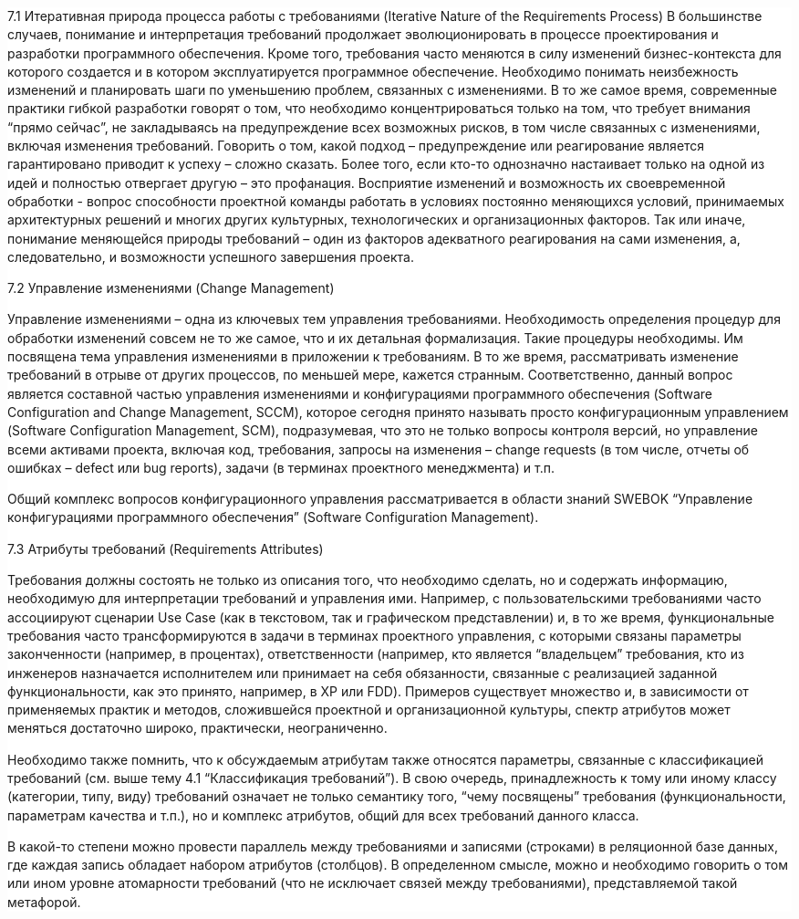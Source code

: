 7.1 Итеративная природа процесса работы с требованиями (Iterative Nature of the Requirements Process)
В большинстве случаев, понимание и интерпретация требований продолжает эволюционировать в процессе проектирования и разработки программного обеспечения. Кроме того, требования часто меняются в силу изменений бизнес-контекста для которого создается и в котором эксплуатируется программное обеспечение. Необходимо понимать неизбежность изменений и планировать шаги по уменьшению проблем, связанных с изменениями. В то же самое время, современные практики гибкой разработки говорят о том, что необходимо концентрироваться только на том, что требует внимания “прямо сейчас”, не закладываясь на предупреждение всех возможных рисков, в том числе связанных с изменениями, включая изменения требований. Говорить о том, какой подход – предупреждение или реагирование является гарантировано приводит к успеху – сложно сказать. Более того, если кто-то однозначно настаивает только на одной из идей и полностью отвергает другую – это профанация. Восприятие изменений и возможность их своевременной обработки  - вопрос способности проектной команды работать в условиях постоянно меняющихся условий, принимаемых архитектурных решений и многих других культурных, технологических и организационных факторов. Так или иначе, понимание меняющейся природы требований – один из факторов адекватного реагирования на сами изменения, а, следовательно, и возможности успешного завершения проекта.

7.2 Управление изменениями (Change Management)

Управление изменениями – одна из ключевых тем управления требованиями. Необходимость определения процедур для обработки изменений совсем не то же самое, что и их детальная формализация. Такие процедуры необходимы. Им посвящена тема управления изменениями в приложении к требованиям. В то же время, рассматривать изменение требований в отрыве от других процессов, по меньшей мере, кажется странным. Соответственно, данный вопрос является составной частью управления изменениями и конфигурациями программного обеспечения (Software Configuration and Change Management, SCCM), которое сегодня принято называть просто конфигурационным управлением (Software Configuration Management, SCM), подразумевая, что это не только вопросы контроля версий, но управление всеми активами проекта, включая код, требования, запросы на изменения – change requests (в том числе, отчеты об ошибках – defect или bug reports), задачи (в терминах проектного менеджмента) и т.п.

Общий комплекс вопросов конфигурационного управления рассматривается в области знаний SWEBOK “Управление конфигурациями программного обеспечения” (Software Configuration Management).

7.3 Атрибуты требований (Requirements Attributes)

Требования должны состоять не только из описания того, что необходимо сделать, но и содержать информацию, необходимую для интерпретации требований и управления ими. Например, с пользовательскими требованиями часто ассоциируют сценарии Use Case (как в текстовом, так и графическом представлении) и, в то же время, функциональные требования часто трансформируются в задачи в терминах проектного управления, с которыми связаны параметры законченности (например, в процентах), ответственности (например, кто является “владельцем” требования, кто из инженеров назначается исполнителем или принимает на себя обязанности, связанные с реализацией заданной функциональности, как это принято, например, в XP или FDD). Примеров существует множество и, в зависимости от применяемых практик и методов, сложившейся проектной и организационной культуры, спектр атрибутов может меняться достаточно широко, практически, неограниченно.

Необходимо также помнить, что к обсуждаемым атрибутам также относятся параметры, связанные с классификацией требований (см. выше тему 4.1 “Классификация требований”). В свою очередь, принадлежность к тому или иному классу (категории, типу, виду) требований означает не только семантику того, “чему посвящены” требования (функциональности, параметрам качества и т.п.), но и комплекс атрибутов, общий для всех требований данного класса.

В какой-то степени можно провести параллель между требованиями и записями (строками) в реляционной базе данных, где каждая запись обладает набором атрибутов (столбцов). В определенном смысле, можно и необходимо говорить о том или ином уровне атомарности требований (что не исключает связей между требованиями), представляемой такой метафорой.

